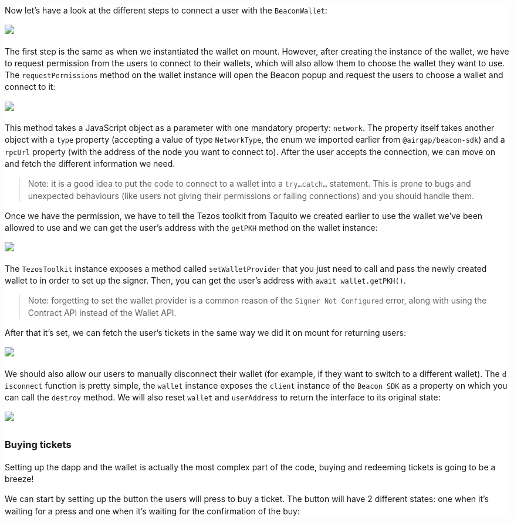 Now let’s have a look at the different steps to connect a user with the `BeaconWallet`:

![](../../assets/image17.png)

The first step is the same as when we instantiated the wallet on mount. However, after creating the instance of the wallet, we have to request permission from the users to connect to their wallets, which will also allow them to choose the wallet they want to use. The `requestPermissions` method on the wallet instance will open the Beacon popup and request the users to choose a wallet and connect to it:

![](../../assets/image7.png)

This method takes a JavaScript object as a parameter with one mandatory property: `network`. The property itself takes another object with a `type` property \(accepting a value of type `NetworkType`, the enum we imported earlier from `@airgap/beacon-sdk`\) and a `rpcUrl` property \(with the address of the node you want to connect to\). After the user accepts the connection, we can move on and fetch the different information we need.

> Note: it is a good idea to put the code to connect to a wallet into a `try…catch…` statement. This is prone to bugs and unexpected behaviours \(like users not giving their permissions or failing connections\) and you should handle them.

Once we have the permission, we have to tell the Tezos toolkit from Taquito we created earlier to use the wallet we’ve been allowed to use and we can get the user’s address with the `getPKH` method on the wallet instance:

![](../../assets/image16.png)

The `TezosToolkit` instance exposes a method called `setWalletProvider` that you just need to call and pass the newly created wallet to in order to set up the signer. Then, you can get the user’s address with `await wallet.getPKH()`.

> Note: forgetting to set the wallet provider is a common reason of the `Signer Not Configured` error, along with using the Contract API instead of the Wallet API.

After that it’s set, we can fetch the user’s tickets in the same way we did it on mount for returning users:

![](../../assets/image13.png)

We should also allow our users to manually disconnect their wallet \(for example, if they want to switch to a different wallet\). The `disconnect` function is pretty simple, the `wallet` instance exposes the `client` instance of the `Beacon SDK` as a property on which you can call the `destroy` method. We will also reset `wallet` and `userAddress` to return the interface to its original state:

![](../../assets/image35.png)

### Buying tickets <a id="08dc"></a>

Setting up the dapp and the wallet is actually the most complex part of the code, buying and redeeming tickets is going to be a breeze!

We can start by setting up the button the users will press to buy a ticket. The button will have 2 different states: one when it’s waiting for a press and one when it’s waiting for the confirmation of the buy:
